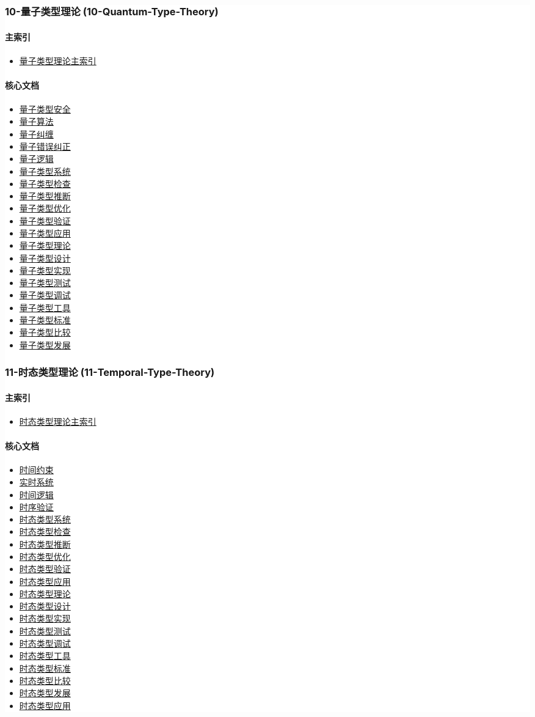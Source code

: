 ### 10-量子类型理论 (10-Quantum-Type-Theory)

#### 主索引

- [量子类型理论主索引](./10-Quantum-Type-Theory/README.md)

#### 核心文档

- [量子类型安全](./10-Quantum-Type-Theory/01-Quantum-Type-Safety.md)
- [量子算法](./10-Quantum-Type-Theory/02-Quantum-Algorithms.md)
- [量子纠缠](./10-Quantum-Type-Theory/03-Quantum-Entanglement.md)
- [量子错误纠正](./10-Quantum-Type-Theory/04-Quantum-Error-Correction.md)
- [量子逻辑](./10-Quantum-Type-Theory/05-Quantum-Logic.md)
- [量子类型系统](./10-Quantum-Type-Theory/06-Quantum-Type-System.md)
- [量子类型检查](./10-Quantum-Type-Theory/07-Quantum-Type-Checking.md)
- [量子类型推断](./10-Quantum-Type-Theory/08-Quantum-Type-Inference.md)
- [量子类型优化](./10-Quantum-Type-Theory/09-Quantum-Type-Optimization.md)
- [量子类型验证](./10-Quantum-Type-Theory/10-Quantum-Type-Verification.md)
- [量子类型应用](./10-Quantum-Type-Theory/11-Quantum-Type-Applications.md)
- [量子类型理论](./10-Quantum-Type-Theory/12-Quantum-Type-Theory.md)
- [量子类型设计](./10-Quantum-Type-Theory/13-Quantum-Type-Design.md)
- [量子类型实现](./10-Quantum-Type-Theory/14-Quantum-Type-Implementation.md)
- [量子类型测试](./10-Quantum-Type-Theory/15-Quantum-Type-Testing.md)
- [量子类型调试](./10-Quantum-Type-Theory/16-Quantum-Type-Debugging.md)
- [量子类型工具](./10-Quantum-Type-Theory/17-Quantum-Type-Tools.md)
- [量子类型标准](./10-Quantum-Type-Theory/18-Quantum-Type-Standards.md)
- [量子类型比较](./10-Quantum-Type-Theory/19-Quantum-Type-Comparison.md)
- [量子类型发展](./10-Quantum-Type-Theory/20-Quantum-Type-Development.md)

### 11-时态类型理论 (11-Temporal-Type-Theory)

#### 主索引

- [时态类型理论主索引](./11-Temporal-Type-Theory/README.md)

#### 核心文档

- [时间约束](./11-Temporal-Type-Theory/01-Time-Constraints.md)
- [实时系统](./11-Temporal-Type-Theory/02-Real-Time-Systems.md)
- [时间逻辑](./11-Temporal-Type-Theory/03-Temporal-Logic.md)
- [时序验证](./11-Temporal-Type-Theory/04-Temporal-Verification.md)
- [时态类型系统](./11-Temporal-Type-Theory/05-Temporal-Type-System.md)
- [时态类型检查](./11-Temporal-Type-Theory/06-Temporal-Type-Checking.md)
- [时态类型推断](./11-Temporal-Type-Theory/07-Temporal-Type-Inference.md)
- [时态类型优化](./11-Temporal-Type-Theory/08-Temporal-Type-Optimization.md)
- [时态类型验证](./11-Temporal-Type-Theory/09-Temporal-Type-Verification.md)
- [时态类型应用](./11-Temporal-Type-Theory/10-Temporal-Type-Applications.md)
- [时态类型理论](./11-Temporal-Type-Theory/11-Temporal-Type-Theory.md)
- [时态类型设计](./11-Temporal-Type-Theory/12-Temporal-Type-Design.md)
- [时态类型实现](./11-Temporal-Type-Theory/13-Temporal-Type-Implementation.md)
- [时态类型测试](./11-Temporal-Type-Theory/14-Temporal-Type-Testing.md)
- [时态类型调试](./11-Temporal-Type-Theory/15-Temporal-Type-Debugging.md)
- [时态类型工具](./11-Temporal-Type-Theory/16-Temporal-Type-Tools.md)
- [时态类型标准](./11-Temporal-Type-Theory/17-Temporal-Type-Standards.md)
- [时态类型比较](./11-Temporal-Type-Theory/18-Temporal-Type-Comparison.md)
- [时态类型发展](./11-Temporal-Type-Theory/19-Temporal-Type-Development.md)
- [时态类型应用](./11-Temporal-Type-Theory/20-Temporal-Type-Applications.md)
